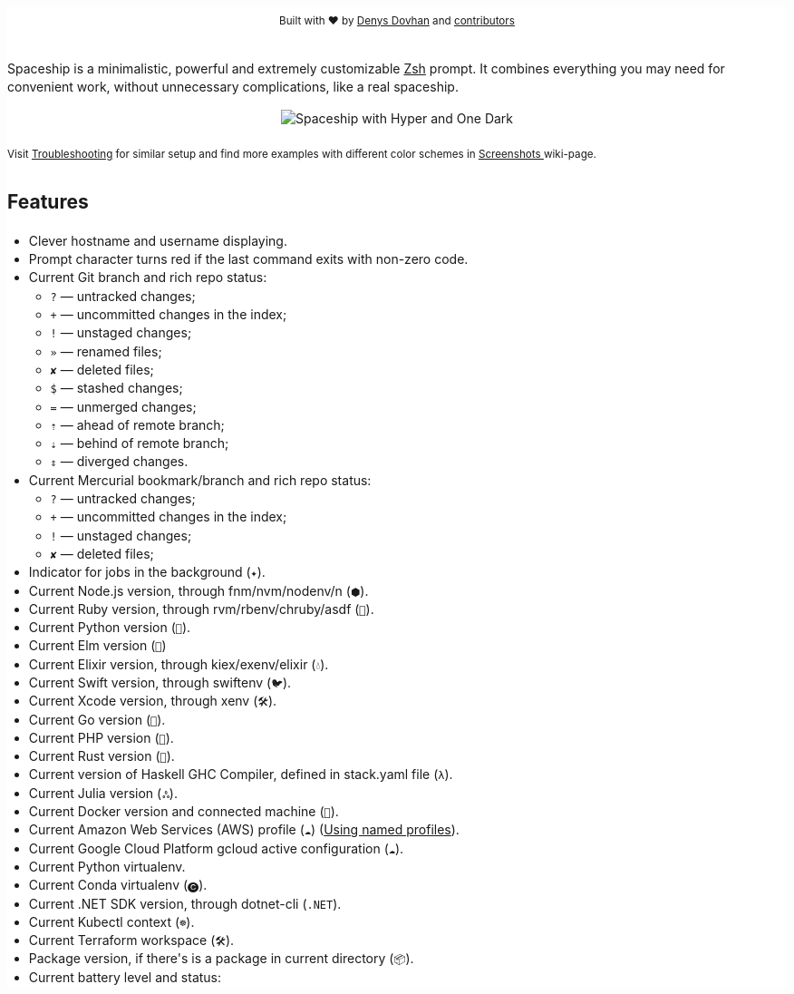 <div align="center">
  <sub>Built with ❤︎ by
  <a href="https://denysdovhan.com">Denys Dovhan</a> and
  <a href="https://github.com/spaceship-prompt/spaceship-prompt/graphs/contributors">contributors </a>
</div>
<br>

Spaceship is a minimalistic, powerful and extremely customizable [Zsh][zsh-url] prompt. It combines everything you may need for convenient work, without unnecessary complications, like a real spaceship.

<p align="center">
  <img alt="Spaceship with Hyper and One Dark" src="https://user-images.githubusercontent.com/10276208/36086434-5de52ace-0ff2-11e8-8299-c67f9ab4e9bd.gif" width="980px">
</p>

<sub>Visit <a href="./docs/troubleshooting.md#why-doesnt-my-prompt-look-like-the-preview">Troubleshooting</a> for similar setup and find more examples with different color schemes in <a href="https://github.com/spaceship-prompt/spaceship-prompt/wiki/Screenshots">Screenshots </a>wiki-page.</sub>

## Features

- Clever hostname and username displaying.
- Prompt character turns red if the last command exits with non-zero code.
- Current Git branch and rich repo status:
  - `?` — untracked changes;
  - `+` — uncommitted changes in the index;
  - `!` — unstaged changes;
  - `»` — renamed files;
  - `✘` — deleted files;
  - `$` — stashed changes;
  - `=` — unmerged changes;
  - `⇡` — ahead of remote branch;
  - `⇣` — behind of remote branch;
  - `⇕` — diverged changes.
- Current Mercurial bookmark/branch and rich repo status:
  - `?` — untracked changes;
  - `+` — uncommitted changes in the index;
  - `!` — unstaged changes;
  - `✘` — deleted files;
- Indicator for jobs in the background (`✦`).
- Current Node.js version, through fnm/nvm/nodenv/n (`⬢`).
- Current Ruby version, through rvm/rbenv/chruby/asdf (`💎`).
- Current Python version (`🐍`).
- Current Elm version (`🌳`)
- Current Elixir version, through kiex/exenv/elixir (`💧`).
- Current Swift version, through swiftenv (`🐦`).
- Current Xcode version, through xenv (`🛠`).
- Current Go version (`🐹`).
- Current PHP version (`🐘`).
- Current Rust version (`🦀`).
- Current version of Haskell GHC Compiler, defined in stack.yaml file (`λ`).
- Current Julia version (`ஃ`).
- Current Docker version and connected machine (`🐳`).
- Current Amazon Web Services (AWS) profile (`☁️`) ([Using named profiles](http://docs.aws.amazon.com/cli/latest/userguide/cli-multiple-profiles.html)).
- Current Google Cloud Platform gcloud active configuration (`☁️`).
- Current Python virtualenv.
- Current Conda virtualenv (`🅒`).
- Current .NET SDK version, through dotnet-cli (`.NET`).
- Current Kubectl context (`☸️`).
- Current Terraform workspace (`🛠`).
- Package version, if there's is a package in current directory (`📦`).
- Current battery level and status:

[npm-url]: https://npmjs.org/package/spaceship-prompt
[npm-image]: https://img.shields.io/npm/v/spaceship-prompt.svg?style=flat-square
[zsh-url]: http://zsh.org/
[zsh-image]: https://img.shields.io/badge/zsh-%3E%3Dv5.2-777777.svg?style=flat-square
[patreon-url]: https://www.patreon.com/denysdovhan
[patreon-image]: https://img.shields.io/badge/zsh-%3E%3Dv5.2-777777.svg?style=flat-square
[oh-my-zsh]: http://ohmyz.sh/
[prezto]: https://github.com/sorin-ionescu/prezto
[zim]: https://github.com/zimfw/zimfw
[antigen]: http://antigen.sharats.me/
[zgen]: https://github.com/tarjoilija/zgen
[npm]: https://www.npmjs.com/
[antibody]: https://github.com/getantibody/antibody
[zplug]: https://github.com/zplug/zplug
[homebrew]: https://brew.sh
[n]: https://github.com/tj/n
[xcenv]: http://xcenv.org/
[swiftenv]: https://github.com/kylef/swiftenv
[powerline]: https://github.com/powerline/fonts
[zinit]: https://github.com/zdharma/zinit